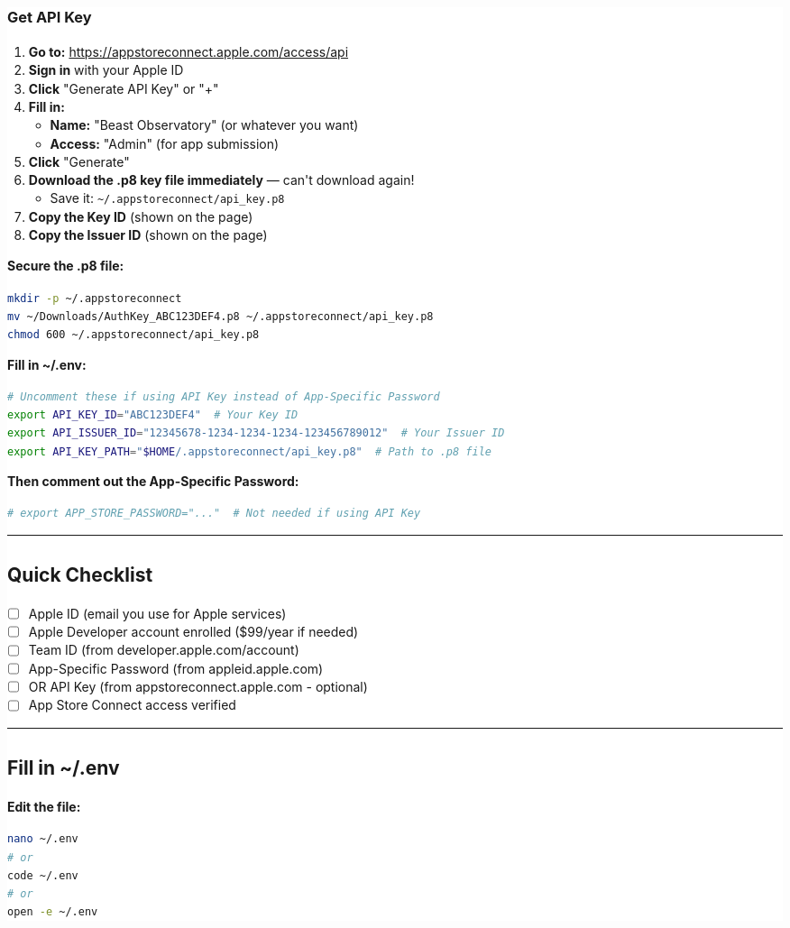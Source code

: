 ### Get API Key

1. **Go to:** https://appstoreconnect.apple.com/access/api
2. **Sign in** with your Apple ID
3. **Click** "Generate API Key" or "+"
4. **Fill in:**
   - **Name:** "Beast Observatory" (or whatever you want)
   - **Access:** "Admin" (for app submission)
5. **Click** "Generate"
6. **Download the .p8 key file immediately** — can't download again!
   - Save it: `~/.appstoreconnect/api_key.p8`
7. **Copy the Key ID** (shown on the page)
8. **Copy the Issuer ID** (shown on the page)

**Secure the .p8 file:**
```bash
mkdir -p ~/.appstoreconnect
mv ~/Downloads/AuthKey_ABC123DEF4.p8 ~/.appstoreconnect/api_key.p8
chmod 600 ~/.appstoreconnect/api_key.p8
```

**Fill in ~/.env:**
```bash
# Uncomment these if using API Key instead of App-Specific Password
export API_KEY_ID="ABC123DEF4"  # Your Key ID
export API_ISSUER_ID="12345678-1234-1234-1234-123456789012"  # Your Issuer ID
export API_KEY_PATH="$HOME/.appstoreconnect/api_key.p8"  # Path to .p8 file
```

**Then comment out the App-Specific Password:**
```bash
# export APP_STORE_PASSWORD="..."  # Not needed if using API Key
```

---

## Quick Checklist

- [ ] Apple ID (email you use for Apple services)
- [ ] Apple Developer account enrolled ($99/year if needed)
- [ ] Team ID (from developer.apple.com/account)
- [ ] App-Specific Password (from appleid.apple.com)
- [ ] OR API Key (from appstoreconnect.apple.com - optional)
- [ ] App Store Connect access verified

---

## Fill in ~/.env

**Edit the file:**
```bash
nano ~/.env
# or
code ~/.env
# or
open -e ~/.env
```
